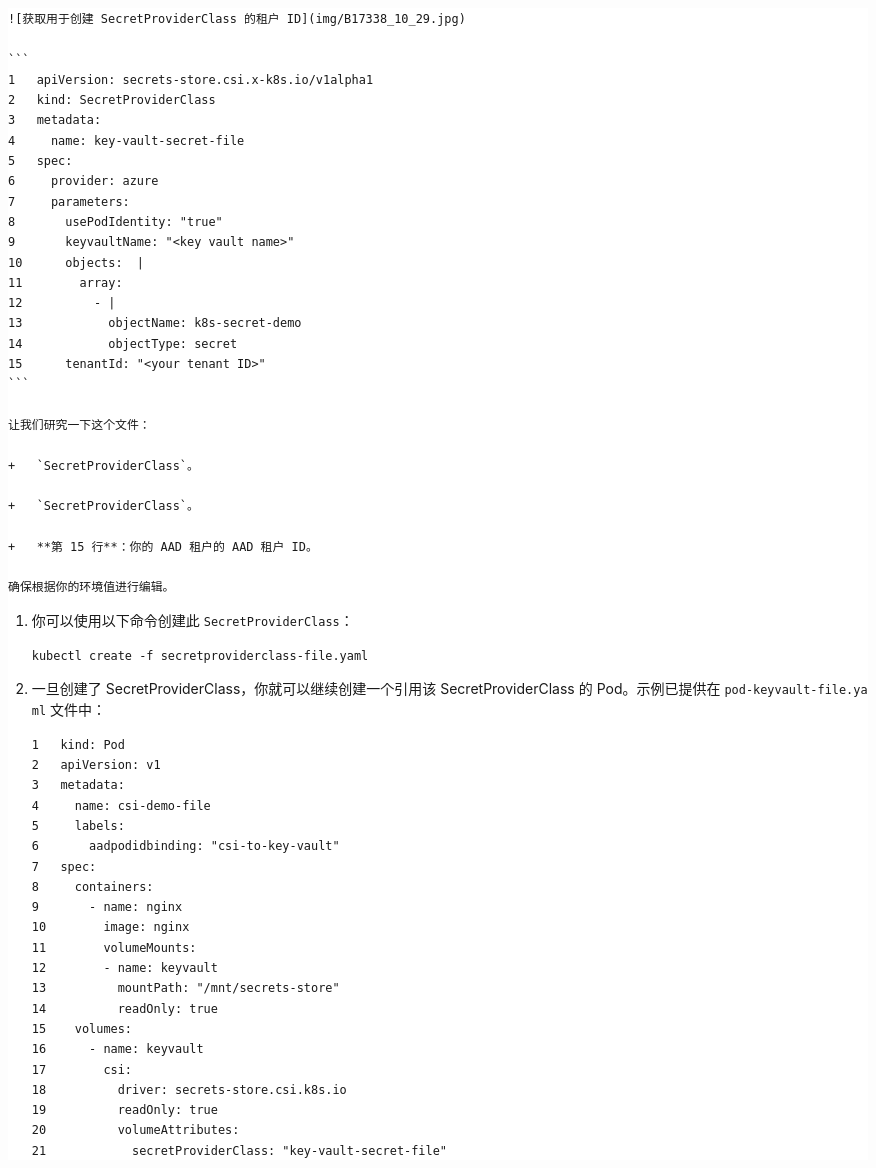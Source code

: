     ![获取用于创建 SecretProviderClass 的租户 ID](img/B17338_10_29.jpg)

    ```
    1   apiVersion: secrets-store.csi.x-k8s.io/v1alpha1
    2   kind: SecretProviderClass
    3   metadata:
    4     name: key-vault-secret-file
    5   spec:
    6     provider: azure
    7     parameters:
    8       usePodIdentity: "true"
    9       keyvaultName: "<key vault name>"
    10      objects:  |
    11        array:
    12          - |
    13            objectName: k8s-secret-demo
    14            objectType: secret        
    15      tenantId: "<your tenant ID>"
    ```

    让我们研究一下这个文件：

    +   `SecretProviderClass`。

    +   `SecretProviderClass`。

    +   **第 15 行**：你的 AAD 租户的 AAD 租户 ID。

    确保根据你的环境值进行编辑。

1.  你可以使用以下命令创建此 `SecretProviderClass`：

    ```
    kubectl create -f secretproviderclass-file.yaml
    ```

1.  一旦创建了 SecretProviderClass，你就可以继续创建一个引用该 SecretProviderClass 的 Pod。示例已提供在 `pod-keyvault-file.yaml` 文件中：

    ```
    1   kind: Pod
    2   apiVersion: v1
    3   metadata:
    4     name: csi-demo-file
    5     labels:
    6       aadpodidbinding: "csi-to-key-vault"
    7   spec:
    8     containers:
    9       - name: nginx
    10        image: nginx
    11        volumeMounts:
    12        - name: keyvault
    13          mountPath: "/mnt/secrets-store"
    14          readOnly: true
    15    volumes:
    16      - name: keyvault
    17        csi:
    18          driver: secrets-store.csi.k8s.io
    19          readOnly: true
    20          volumeAttributes:
    21            secretProviderClass: "key-vault-secret-file"
    ```
